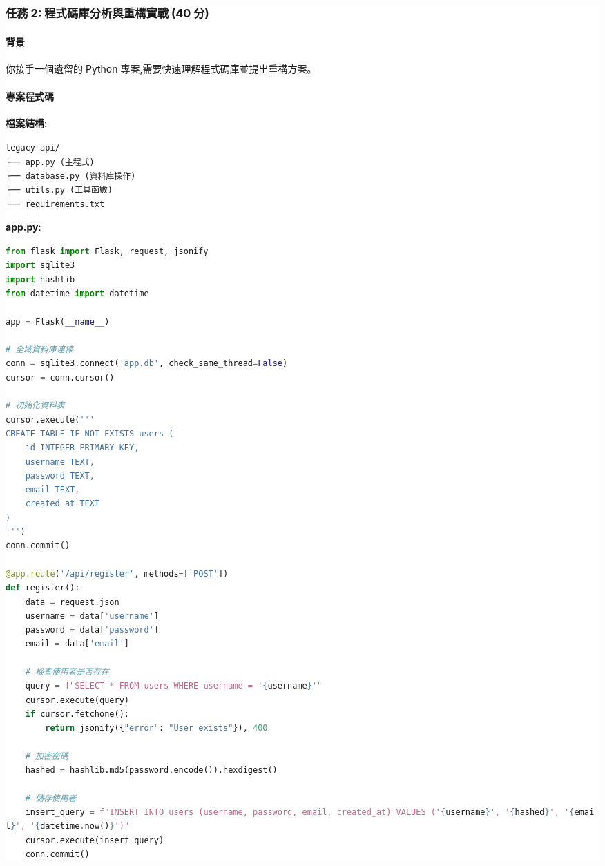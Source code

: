 
### 任務 2: 程式碼庫分析與重構實戰 (40 分)

#### 背景

你接手一個遺留的 Python 專案,需要快速理解程式碼庫並提出重構方案。

#### 專案程式碼

**檔案結構**:
```
legacy-api/
├── app.py (主程式)
├── database.py (資料庫操作)
├── utils.py (工具函數)
└── requirements.txt
```

**app.py**:
```python
from flask import Flask, request, jsonify
import sqlite3
import hashlib
from datetime import datetime

app = Flask(__name__)

# 全域資料庫連線
conn = sqlite3.connect('app.db', check_same_thread=False)
cursor = conn.cursor()

# 初始化資料表
cursor.execute('''
CREATE TABLE IF NOT EXISTS users (
    id INTEGER PRIMARY KEY,
    username TEXT,
    password TEXT,
    email TEXT,
    created_at TEXT
)
''')
conn.commit()

@app.route('/api/register', methods=['POST'])
def register():
    data = request.json
    username = data['username']
    password = data['password']
    email = data['email']

    # 檢查使用者是否存在
    query = f"SELECT * FROM users WHERE username = '{username}'"
    cursor.execute(query)
    if cursor.fetchone():
        return jsonify({"error": "User exists"}), 400

    # 加密密碼
    hashed = hashlib.md5(password.encode()).hexdigest()

    # 儲存使用者
    insert_query = f"INSERT INTO users (username, password, email, created_at) VALUES ('{username}', '{hashed}', '{email}', '{datetime.now()}')"
    cursor.execute(insert_query)
    conn.commit()

```
